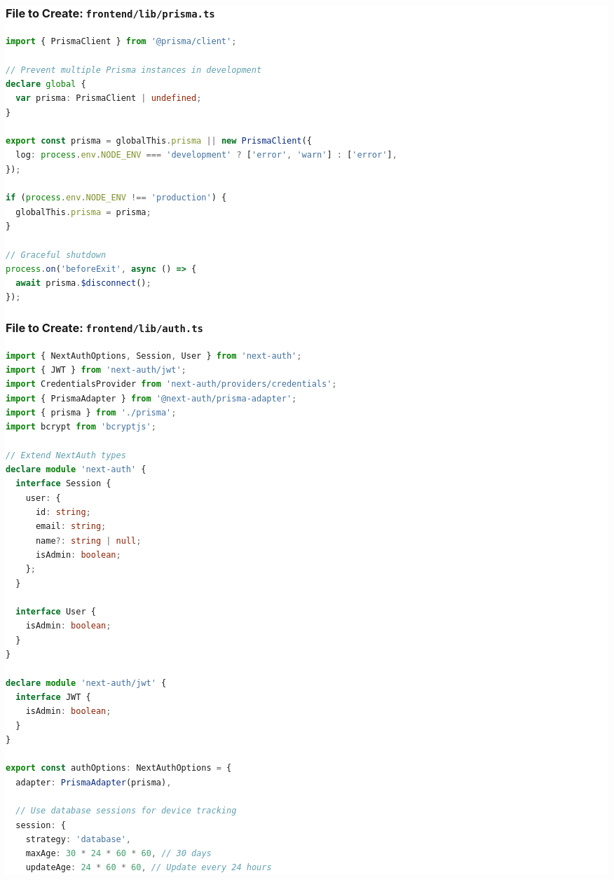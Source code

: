 ### File to Create: `frontend/lib/prisma.ts`

```typescript
import { PrismaClient } from '@prisma/client';

// Prevent multiple Prisma instances in development
declare global {
  var prisma: PrismaClient | undefined;
}

export const prisma = globalThis.prisma || new PrismaClient({
  log: process.env.NODE_ENV === 'development' ? ['error', 'warn'] : ['error'],
});

if (process.env.NODE_ENV !== 'production') {
  globalThis.prisma = prisma;
}

// Graceful shutdown
process.on('beforeExit', async () => {
  await prisma.$disconnect();
});
```

### File to Create: `frontend/lib/auth.ts`

```typescript
import { NextAuthOptions, Session, User } from 'next-auth';
import { JWT } from 'next-auth/jwt';
import CredentialsProvider from 'next-auth/providers/credentials';
import { PrismaAdapter } from '@next-auth/prisma-adapter';
import { prisma } from './prisma';
import bcrypt from 'bcryptjs';

// Extend NextAuth types
declare module 'next-auth' {
  interface Session {
    user: {
      id: string;
      email: string;
      name?: string | null;
      isAdmin: boolean;
    };
  }

  interface User {
    isAdmin: boolean;
  }
}

declare module 'next-auth/jwt' {
  interface JWT {
    isAdmin: boolean;
  }
}

export const authOptions: NextAuthOptions = {
  adapter: PrismaAdapter(prisma),

  // Use database sessions for device tracking
  session: {
    strategy: 'database',
    maxAge: 30 * 24 * 60 * 60, // 30 days
    updateAge: 24 * 60 * 60, // Update every 24 hours
```